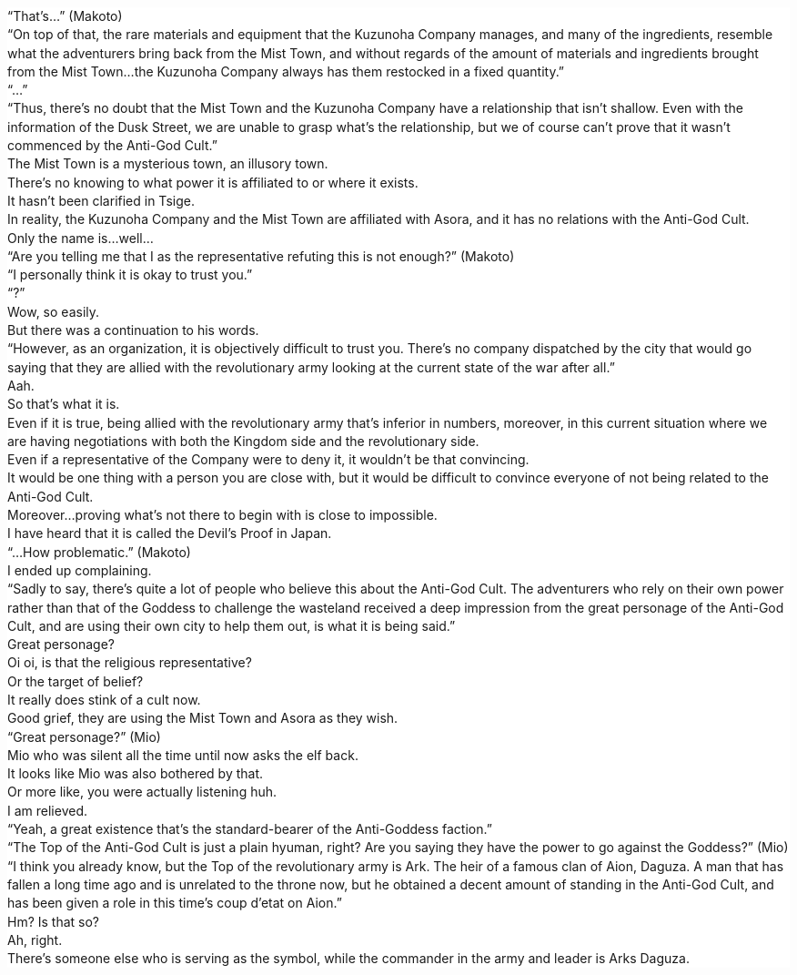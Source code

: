 “That’s…” (Makoto)<br/>
“On top of that, the rare materials and equipment that the Kuzunoha Company manages, and many of the ingredients, resemble what the adventurers bring back from the Mist Town, and without regards of the amount of materials and ingredients brought from the Mist Town…the Kuzunoha Company always has them restocked in a fixed quantity.” <br/>
“…”<br/>
“Thus, there’s no doubt that the Mist Town and the Kuzunoha Company have a relationship that isn’t shallow. Even with the information of the Dusk Street, we are unable to grasp what’s the relationship, but we of course can’t prove that it wasn’t commenced by the Anti-God Cult.” <br/>
The Mist Town is a mysterious town, an illusory town.<br/>
There’s no knowing to what power it is affiliated to or where it exists. <br/>
It hasn’t been clarified in Tsige.<br/>
In reality, the Kuzunoha Company and the Mist Town are affiliated with Asora, and it has no relations with the Anti-God Cult.<br/>
Only the name is…well…<br/>
“Are you telling me that I as the representative refuting this is not enough?” (Makoto)<br/>
“I personally think it is okay to trust you.” <br/>
“?”<br/>
Wow, so easily. <br/>
But there was a continuation to his words.<br/>
“However, as an organization, it is objectively difficult to trust you. There’s no company dispatched by the city that would go saying that they are allied with the revolutionary army looking at the current state of the war after all.” <br/>
Aah. <br/>
So that’s what it is.<br/>
Even if it is true, being allied with the revolutionary army that’s inferior in numbers, moreover, in this current situation where we are having negotiations with both the Kingdom side and the revolutionary side.<br/>
Even if a representative of the Company were to deny it, it wouldn’t be that convincing. <br/>
It would be one thing with a person you are close with, but it would be difficult to convince everyone of not being related to the Anti-God Cult.<br/>
Moreover…proving what’s not there to begin with is close to impossible.<br/>
I have heard that it is called the Devil’s Proof in Japan.<br/>
“…How problematic.” (Makoto)<br/>
I ended up complaining.<br/>
“Sadly to say, there’s quite a lot of people who believe this about the Anti-God Cult. The adventurers who rely on their own power rather than that of the Goddess to challenge the wasteland received a deep impression from the great personage of the Anti-God Cult, and are using their own city to help them out, is what it is being said.” <br/>
Great personage?<br/>
Oi oi, is that the religious representative?<br/>
Or the target of belief? <br/>
It really does stink of a cult now.<br/>
Good grief, they are using the Mist Town and Asora as they wish.<br/>
“Great personage?” (Mio)<br/>
Mio who was silent all the time until now asks the elf back.<br/>
It looks like Mio was also bothered by that.<br/>
Or more like, you were actually listening huh.<br/>
I am relieved.<br/>
“Yeah, a great existence that’s the standard-bearer of the Anti-Goddess faction.” <br/>
“The Top of the Anti-God Cult is just a plain hyuman, right? Are you saying they have the power to go against the Goddess?” (Mio)<br/>
“I think you already know, but the Top of the revolutionary army is Ark. The heir of a famous clan of Aion, Daguza. A man that has fallen a long time ago and is unrelated to the throne now, but he obtained a decent amount of standing in the Anti-God Cult, and has been given a role in this time’s coup d’etat on Aion.” <br/>
Hm? Is that so?<br/>
Ah, right.<br/>
There’s someone else who is serving as the symbol, while the commander in the army and leader is Arks Daguza.<br/>